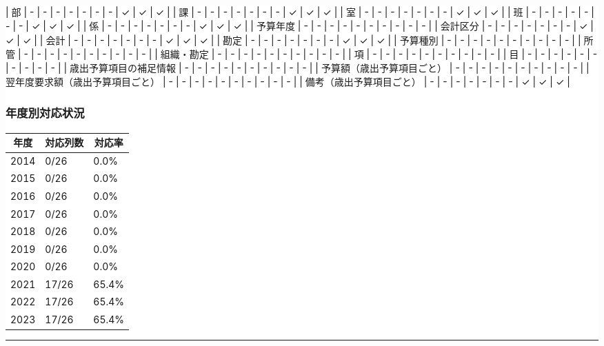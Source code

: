 | 部 | - | - | - | - | - | - | - | ✓ | ✓ | ✓ |
| 課 | - | - | - | - | - | - | - | ✓ | ✓ | ✓ |
| 室 | - | - | - | - | - | - | - | ✓ | ✓ | ✓ |
| 班 | - | - | - | - | - | - | - | ✓ | ✓ | ✓ |
| 係 | - | - | - | - | - | - | - | ✓ | ✓ | ✓ |
| 予算年度 | - | - | - | - | - | - | - | - | - | - |
| 会計区分 | - | - | - | - | - | - | - | ✓ | ✓ | ✓ |
| 会計 | - | - | - | - | - | - | - | ✓ | ✓ | ✓ |
| 勘定 | - | - | - | - | - | - | - | ✓ | ✓ | ✓ |
| 予算種別 | - | - | - | - | - | - | - | - | - | - |
| 所管 | - | - | - | - | - | - | - | - | - | - |
| 組織・勘定 | - | - | - | - | - | - | - | - | - | - |
| 項 | - | - | - | - | - | - | - | - | - | - |
| 目 | - | - | - | - | - | - | - | - | - | - |
| 歳出予算項目の補足情報 | - | - | - | - | - | - | - | - | - | - |
| 予算額（歳出予算項目ごと） | - | - | - | - | - | - | - | - | - | - |
| 翌年度要求額（歳出予算項目ごと） | - | - | - | - | - | - | - | - | - | - |
| 備考（歳出予算項目ごと） | - | - | - | - | - | - | - | ✓ | ✓ | ✓ |

### 年度別対応状況

| 年度 | 対応列数 | 対応率 |
|------|---------|--------|
| 2014 | 0/26 | 0.0% |
| 2015 | 0/26 | 0.0% |
| 2016 | 0/26 | 0.0% |
| 2017 | 0/26 | 0.0% |
| 2018 | 0/26 | 0.0% |
| 2019 | 0/26 | 0.0% |
| 2020 | 0/26 | 0.0% |
| 2021 | 17/26 | 65.4% |
| 2022 | 17/26 | 65.4% |
| 2023 | 17/26 | 65.4% |

---